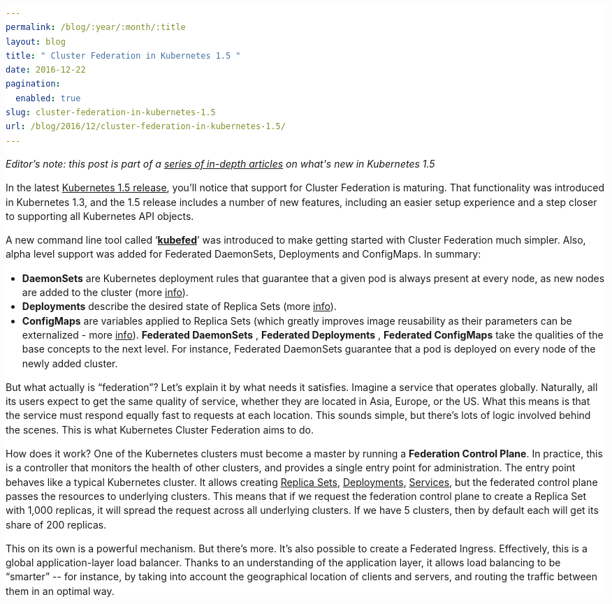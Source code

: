 ```yaml
---
permalink: /blog/:year/:month/:title
layout: blog
title: " Cluster Federation in Kubernetes 1.5 "
date: 2016-12-22
pagination:
  enabled: true
slug: cluster-federation-in-kubernetes-1.5
url: /blog/2016/12/cluster-federation-in-kubernetes-1.5/
---
```

_Editor’s note: this post is part of a [series of in-depth articles](http://blog.kubernetes.io/2016/12/five-days-of-kubernetes-1.5.html) on what's new in Kubernetes 1.5_  

In the latest [Kubernetes 1.5 release](http://blog.kubernetes.io/2016/12/kubernetes-1.5-supporting-production-workloads.html), you’ll notice that support for Cluster Federation is maturing. That functionality was introduced in Kubernetes 1.3, and the 1.5 release includes a number of new features, including an easier setup experience and a step closer to supporting all Kubernetes API objects.  

A new command line tool called ‘**[kubefed](http://kubernetes.io/docs/admin/federation/kubefed/)**’ was introduced to make getting started with Cluster Federation much simpler. Also, alpha level support was added for Federated DaemonSets, Deployments and ConfigMaps. In summary:  

- **DaemonSets** are Kubernetes deployment rules that guarantee that a given pod is always present at every node, as new nodes are added to the cluster (more [info](http://kubernetes.io/docs/admin/daemons/)).
- **Deployments** describe the desired state of Replica Sets (more [info](http://kubernetes.io/docs/user-guide/deployments/)).
- **ConfigMaps** are variables applied to Replica Sets (which greatly improves image reusability as their parameters can be externalized - more [info](http://kubernetes.io/docs/user-guide/configmap/)).
**Federated DaemonSets** , **Federated Deployments** , **Federated ConfigMaps** take the qualities of the base concepts to the next level. For instance, Federated DaemonSets guarantee that a pod is deployed on every node of the newly added cluster.  

But what actually is “federation”? Let’s explain it by what needs it satisfies. Imagine a service that operates globally. Naturally, all its users expect to get the same quality of service, whether they are located in Asia, Europe, or the US. What this means is that the service must respond equally fast to requests at each location. This sounds simple, but there’s lots of logic involved behind the scenes. This is what Kubernetes Cluster Federation aims to do.  

How does it work? One of the Kubernetes clusters must become a master by running a **Federation Control Plane**. In practice, this is a controller that monitors the health of other clusters, and provides a single entry point for administration. The entry point behaves like a typical Kubernetes cluster. It allows creating [Replica Sets](http://kubernetes.io/docs/user-guide/replicasets/), [Deployments](http://kubernetes.io/docs/user-guide/deployments/), [Services](http://kubernetes.io/docs/user-guide/services/), but the federated control plane passes the resources to underlying clusters. This means that if we request the federation control plane to create a Replica Set with 1,000 replicas, it will spread the request across all underlying clusters. If we have 5 clusters, then by default each will get its share of 200 replicas.  

This on its own is a powerful mechanism. But there’s more. It’s also possible to create a Federated Ingress. Effectively, this is a global application-layer load balancer. Thanks to an understanding of the application layer, it allows load balancing to be “smarter” -- for instance, by taking into account the geographical location of clients and servers, and routing the traffic between them in an optimal way.  
